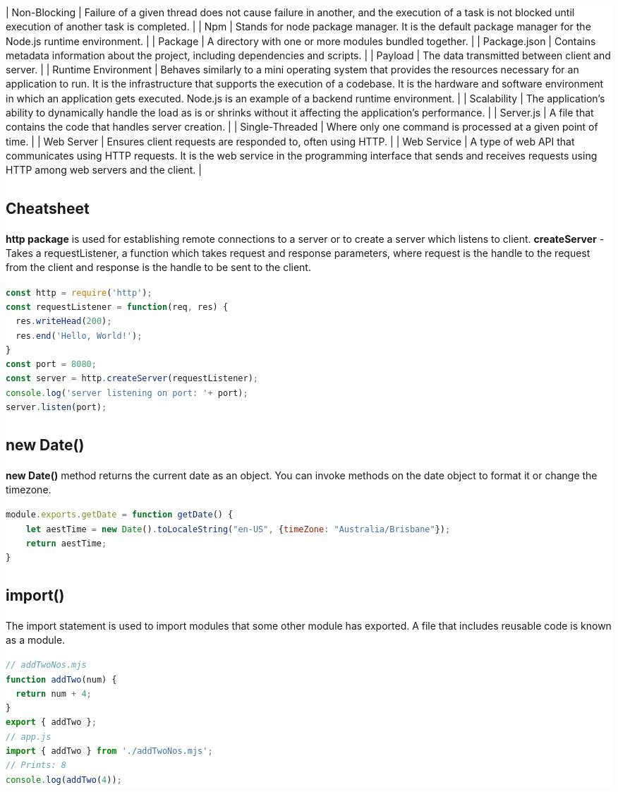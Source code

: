 | Non-Blocking         | Failure of a given thread does not cause failure in another, and the execution of a task is not blocked until execution of another task is completed.                                                                                                                                                           |
| Npm                  | Stands for node package manager. It is the default package manager for the Node.js runtime environment.                                                                                                                                                                                                         |
| Package              | A directory with one or more modules bundled together.                                                                                                                                                                                                                                                         |
| Package.json         | Contains metadata information about the project, including dependencies and scripts.                                                                                                                                                                                                                           |
| Payload              | The data transmitted between client and server.                                                                                                                                                                                                                                                                 |
| Runtime Environment  | Behaves similarly to a mini operating system that provides the resources necessary for an application to run. It is the infrastructure that supports the execution of a codebase. It is the hardware and software environment in which an application gets executed. Node.js is an example of a backend runtime environment. |
| Scalability          | The application’s ability to dynamically handle the load as is or shrinks without it affecting the application’s performance.                                                                                                                                                                                   |
| Server.js            | A file that contains the code that handles server creation.                                                                                                                                                                                                                                                    |
| Single-Threaded      | Where only one command is processed at a given point of time.                                                                                                                                                                                                                                                  |
| Web Server           | Ensures client requests are responded to, often using HTTP.                                                                                                                                                                                                                                                    |
| Web Service          | A type of web API that communicates using HTTP requests. It is the web service in the programming interface that sends and receives requests using HTTP among web servers and the client.                                                                                                                      |

## Cheatsheet
**http package** is used for establishing remote connections to a server or to create a server which listens to client.
**createServer** - Takes a requestListener, a function which takes request and response parameters, where request is the handle to the request from the client and response is the handle to be sent to the client.
```javascript
const http = require('http');
const requestListener = function(req, res) {
  res.writeHead(200);
  res.end('Hello, World!');
}
const port = 8080;
const server = http.createServer(requestListener);
console.log('server listening on port: '+ port);
server.listen(port);
```

## new Date()	
**new Date()** method returns the current date as an object. You can invoke methods on the date object to format it or change the timezone.
```javascript
module.exports.getDate = function getDate() {
    let aestTime = new Date().toLocaleString("en-US", {timeZone: "Australia/Brisbane"});
    return aestTime;
}
```

## import()	
The import statement is used to import modules that some other module has exported. 
A file that includes reusable code is known as a module.
```javascript
// addTwoNos.mjs
function addTwo(num) {
  return num + 4;
}
export { addTwo };
// app.js
import { addTwo } from './addTwoNos.mjs';
// Prints: 8
console.log(addTwo(4));
```
